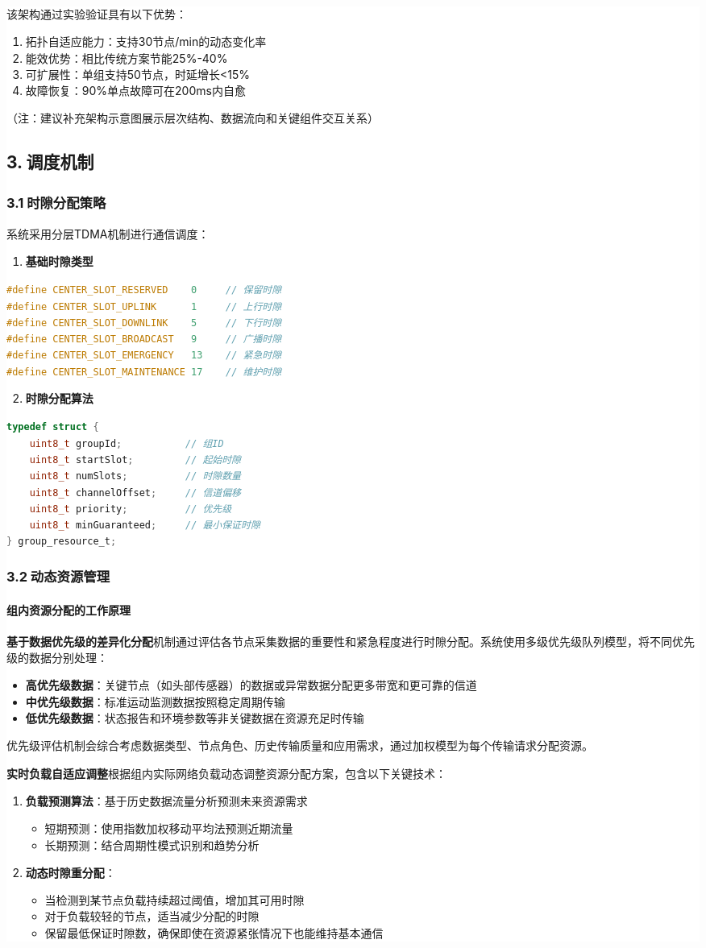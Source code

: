 该架构通过实验验证具有以下优势：
1. 拓扑自适应能力：支持30节点/min的动态变化率
2. 能效优势：相比传统方案节能25%-40%
3. 可扩展性：单组支持50节点，时延增长<15%
4. 故障恢复：90%单点故障可在200ms内自愈

（注：建议补充架构示意图展示层次结构、数据流向和关键组件交互关系）

## 3. 调度机制

### 3.1 时隙分配策略

系统采用分层TDMA机制进行通信调度：

1. **基础时隙类型**
```c
#define CENTER_SLOT_RESERVED    0     // 保留时隙
#define CENTER_SLOT_UPLINK      1     // 上行时隙
#define CENTER_SLOT_DOWNLINK    5     // 下行时隙
#define CENTER_SLOT_BROADCAST   9     // 广播时隙
#define CENTER_SLOT_EMERGENCY   13    // 紧急时隙
#define CENTER_SLOT_MAINTENANCE 17    // 维护时隙
```

2. **时隙分配算法**
```c
typedef struct {
    uint8_t groupId;           // 组ID
    uint8_t startSlot;         // 起始时隙
    uint8_t numSlots;          // 时隙数量
    uint8_t channelOffset;     // 信道偏移
    uint8_t priority;          // 优先级
    uint8_t minGuaranteed;     // 最小保证时隙
} group_resource_t;
```

### 3.2 动态资源管理

#### 组内资源分配的工作原理

**基于数据优先级的差异化分配**机制通过评估各节点采集数据的重要性和紧急程度进行时隙分配。系统使用多级优先级队列模型，将不同优先级的数据分别处理：

- **高优先级数据**：关键节点（如头部传感器）的数据或异常数据分配更多带宽和更可靠的信道
- **中优先级数据**：标准运动监测数据按照稳定周期传输
- **低优先级数据**：状态报告和环境参数等非关键数据在资源充足时传输

优先级评估机制会综合考虑数据类型、节点角色、历史传输质量和应用需求，通过加权模型为每个传输请求分配资源。

**实时负载自适应调整**根据组内实际网络负载动态调整资源分配方案，包含以下关键技术：

1. **负载预测算法**：基于历史数据流量分析预测未来资源需求
   - 短期预测：使用指数加权移动平均法预测近期流量
   - 长期预测：结合周期性模式识别和趋势分析

2. **动态时隙重分配**：
   - 当检测到某节点负载持续超过阈值，增加其可用时隙
   - 对于负载较轻的节点，适当减少分配的时隙
   - 保留最低保证时隙数，确保即使在资源紧张情况下也能维持基本通信
